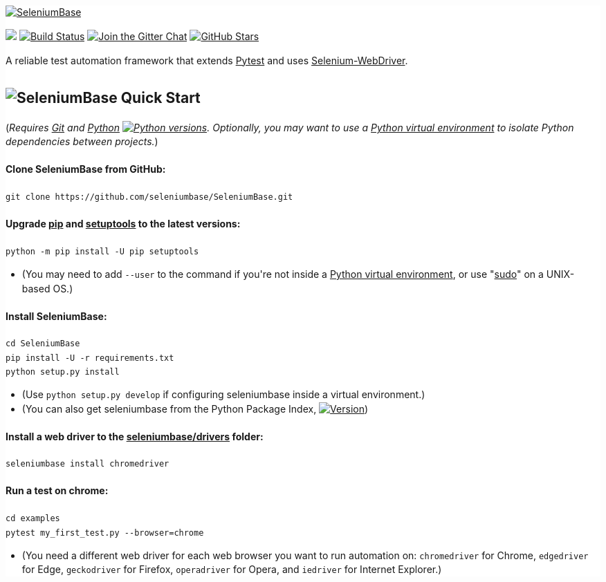 [<img src="https://cdn2.hubspot.net/hubfs/100006/images/super_logo_2h2.png" title="SeleniumBase" height="48">](https://github.com/seleniumbase/SeleniumBase/blob/master/README.md)

[<img src="https://img.shields.io/github/release/seleniumbase/SeleniumBase.svg" />](https://github.com/seleniumbase/SeleniumBase/releases) [<img src="https://travis-ci.org/seleniumbase/SeleniumBase.svg?branch=master" alt="Build Status" />](https://travis-ci.org/seleniumbase/SeleniumBase) [<img src="https://badges.gitter.im/seleniumbase/SeleniumBase.svg" alt="Join the Gitter Chat" />](https://gitter.im/seleniumbase/SeleniumBase) [<img src="https://img.shields.io/github/stars/seleniumbase/seleniumbase.svg" alt="GitHub Stars" />](https://github.com/seleniumbase/SeleniumBase/stargazers)<br />

A reliable test automation framework that extends [Pytest](https://docs.pytest.org/en/latest/) and uses [Selenium-WebDriver](https://www.seleniumhq.org/).

## <img src="https://cdn2.hubspot.net/hubfs/100006/images/sb_logo_box2.png" title="SeleniumBase" height="32"> Quick Start

(<i>Requires [Git](https://git-scm.com/) and [Python](https://www.python.org/downloads/) [<img src="https://img.shields.io/badge/python-2.7,_3.x-22AADD.svg" alt="Python versions" />](https://www.python.org/downloads/). Optionally, you may want to use a [Python virtual environment](https://github.com/seleniumbase/SeleniumBase/blob/master/help_docs/virtualenv_instructions.md) to isolate Python dependencies between projects.</i>)

#### Clone SeleniumBase from GitHub:
```
git clone https://github.com/seleniumbase/SeleniumBase.git
```

#### Upgrade [pip](https://pypi.org/project/pip/) and [setuptools](https://pypi.org/project/setuptools/) to the latest versions:
```
python -m pip install -U pip setuptools
```
* (You may need to add ``--user`` to the command if you're not inside a [Python virtual environment](https://github.com/seleniumbase/SeleniumBase/blob/master/help_docs/virtualenv_instructions.md), or use "[sudo](https://en.wikipedia.org/wiki/Sudo)" on a UNIX-based OS.)

#### Install SeleniumBase:
```
cd SeleniumBase
pip install -U -r requirements.txt
python setup.py install
```
* (Use ``python setup.py develop`` if configuring seleniumbase inside a virtual environment.)
* (You can also get seleniumbase from the Python Package Index, [<img src="https://img.shields.io/pypi/v/seleniumbase.svg" alt="Version" />](https://pypi.python.org/pypi/seleniumbase))

#### Install a web driver to the [seleniumbase/drivers](https://github.com/seleniumbase/SeleniumBase/tree/master/seleniumbase/drivers) folder:
```
seleniumbase install chromedriver
```

#### Run a test on chrome:
```
cd examples
pytest my_first_test.py --browser=chrome
```

* (You need a different web driver for each web browser you want to run automation on: ``chromedriver`` for Chrome, ``edgedriver`` for Edge, ``geckodriver`` for Firefox, ``operadriver`` for Opera, and ``iedriver`` for Internet Explorer.)
